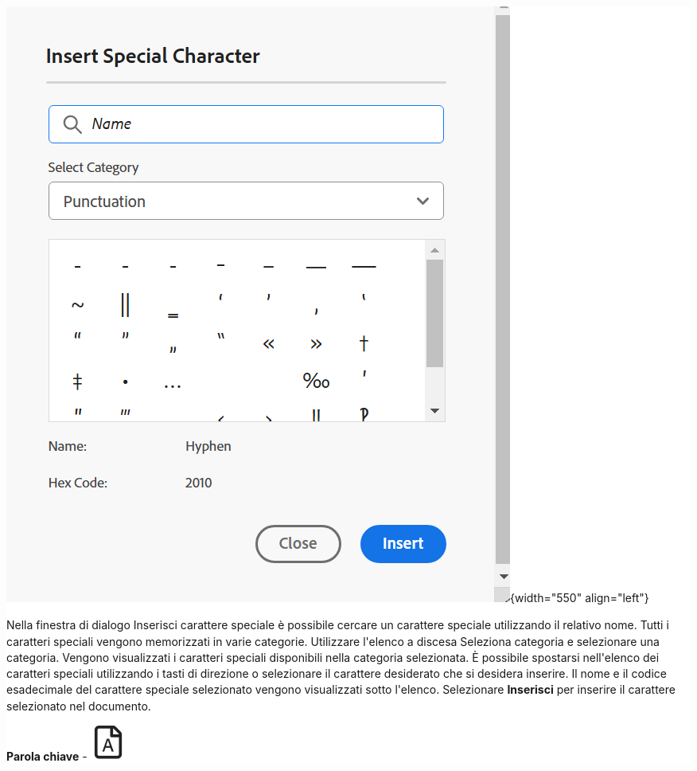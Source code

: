 ![](images/insert-special-char.png){width="550" align="left"}

Nella finestra di dialogo Inserisci carattere speciale è possibile cercare un carattere speciale utilizzando il relativo nome. Tutti i caratteri speciali vengono memorizzati in varie categorie. Utilizzare l&#39;elenco a discesa Seleziona categoria e selezionare una categoria. Vengono visualizzati i caratteri speciali disponibili nella categoria selezionata. È possibile spostarsi nell&#39;elenco dei caratteri speciali utilizzando i tasti di direzione o selezionare il carattere desiderato che si desidera inserire. Il nome e il codice esadecimale del carattere speciale selezionato vengono visualizzati sotto l&#39;elenco. Selezionare **Inserisci** per inserire il carattere selezionato nel documento.

**Parola chiave** - ![](images/Keyword_icon.svg)
